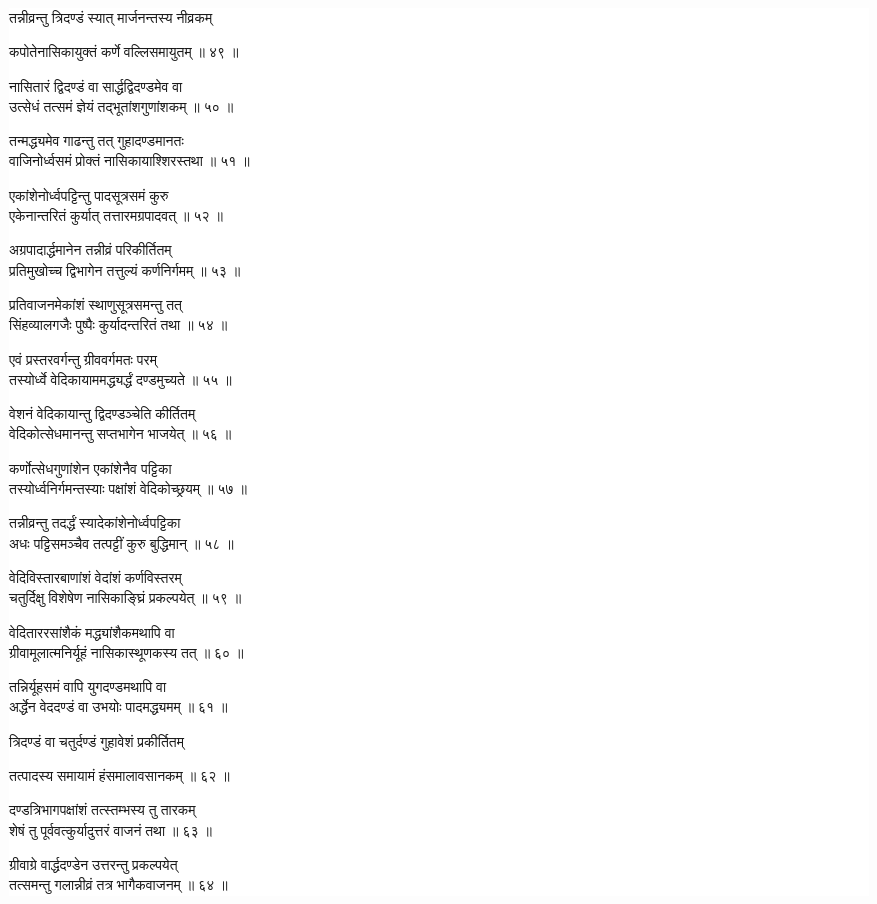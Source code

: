
तन्नीव्रन्तु त्रिदण्डं स्यात् मार्जनन्तस्य नीव्रकम्

कपोतेनासिकायुक्तं कर्णे वल्लिसमायुतम् ॥ ४९ ॥


नासितारं द्विदण्डं वा सार्द्धद्विदण्डमेव वा  
उत्सेधं तत्समं ज्ञेयं तद्भूतांशगुणांशकम् ॥ ५० ॥


तन्मद्ध्यमेव गाढन्तु तत् गुहादण्डमानतः  
वाजिनोर्ध्वसमं प्रोक्तं नासिकायाश्शिरस्तथा ॥ ५१ ॥


एकांशेनोर्ध्वपट्टिन्तु पादसूत्रसमं कुरु  
एकेनान्तरितं कुर्यात् तत्तारमग्रपादवत् ॥ ५२ ॥


अग्रपादार्द्धमानेन तन्नीव्रं परिकीर्तितम्  
प्रतिमुखोच्च द्विभागेन तत्तुल्यं कर्णनिर्गमम् ॥ ५३ ॥


प्रतिवाजनमेकांशं स्थाणुसूत्रसमन्तु तत्  
सिंहव्यालगजैः पुष्पैः कुर्यादन्तरितं तथा ॥ ५४ ॥


एवं प्रस्तरवर्गन्तु ग्रीववर्गमतः परम्  
तस्योर्ध्वे वेदिकायाममद्ध्यर्द्धं दण्डमुच्यते ॥ ५५ ॥


वेशनं वेदिकायान्तु द्विदण्डञ्चेति कीर्तितम्  
वेदिकोत्सेधमानन्तु सप्तभागेन भाजयेत् ॥ ५६ ॥


कर्णोत्सेधगुणांशेन एकांशेनैव पट्टिका  
तस्योर्ध्वनिर्गमन्तस्याः पक्षांशं वेदिकोच्छ्रयम् ॥ ५७ ॥


तन्नीव्रन्तु तदर्द्धं स्यादेकांशेनोर्ध्वपट्टिका  
अधः पट्टिसमञ्चैव तत्पट्टीं कुरु बुद्धिमान् ॥ ५८ ॥


वेदिविस्तारबाणांशं वेदांशं कर्णविस्तरम्  
चतुर्दिक्षु विशेषेण नासिकाङ्घ्रिं प्रकल्पयेत् ॥ ५९ ॥


वेदिताररसांशैकं मद्ध्यांशैकमथापि वा  
ग्रीवामूलात्मनिर्यूहं नासिकास्थूणकस्य तत् ॥ ६० ॥


तन्निर्यूहसमं वापि युगदण्डमथापि वा  
अर्द्धेन वेददण्डं वा उभयोः पादमद्ध्यमम् ॥ ६१ ॥


त्रिदण्डं वा चतुर्दण्डं गुहावेशं प्रकीर्तितम्

तत्पादस्य समायामं हंसमालावसानकम् ॥ ६२ ॥


दण्डत्रिभागपक्षांशं तत्स्तम्भस्य तु तारकम्  
शेषं तु पूर्ववत्कुर्यादुत्तरं वाजनं तथा ॥ ६३ ॥


ग्रीवाग्रे वार्द्धदण्डेन उत्तरन्तु प्रकल्पयेत्  
तत्समन्तु गलान्नीव्रं तत्र भागैकवाजनम् ॥ ६४ ॥
